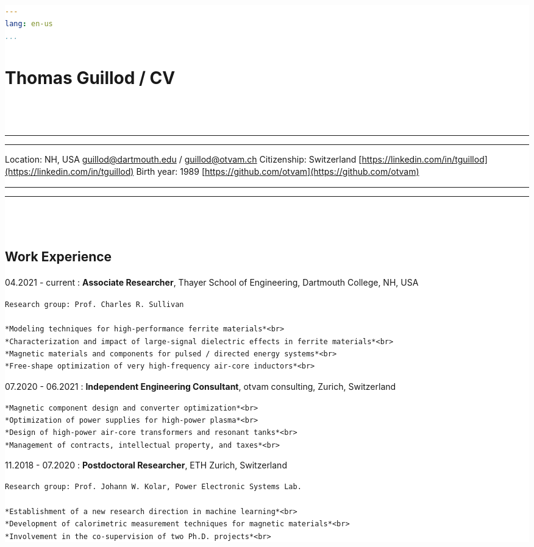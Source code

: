 ```yaml
---
lang: en-us
...
```


Thomas Guillod / CV
===================

<br><br>

----

------------------------         --------------------------------------------------------------------
Location: NH, USA                                        <guillod@dartmouth.edu> / <guillod@otvam.ch>
Citizenship: Switzerland         [https://linkedin.com/in/tguillod](https://linkedin.com/in/tguillod)
Birth year: 1989                                 [https://github.com/otvam](https://github.com/otvam)
------------------------         --------------------------------------------------------------------

----

<br><br>

Work Experience
---------------

04.2021 - current
:   **Associate Researcher**, Thayer School of Engineering, Dartmouth College, NH, USA

    Research group: Prof. Charles R. Sullivan
    
    *Modeling techniques for high-performance ferrite materials*<br>
    *Characterization and impact of large-signal dielectric effects in ferrite materials*<br>
    *Magnetic materials and components for pulsed / directed energy systems*<br>
    *Free-shape optimization of very high-frequency air-core inductors*<br>
    
07.2020 - 06.2021
:   **Independent Engineering Consultant**, otvam consulting, Zurich, Switzerland

    *Magnetic component design and converter optimization*<br>
    *Optimization of power supplies for high-power plasma*<br>
    *Design of high-power air-core transformers and resonant tanks*<br>
    *Management of contracts, intellectual property, and taxes*<br>
 
11.2018 - 07.2020
:   **Postdoctoral Researcher**, ETH Zurich, Switzerland
    
    Research group: Prof. Johann W. Kolar, Power Electronic Systems Lab.
     
    *Establishment of a new research direction in machine learning*<br>
    *Development of calorimetric measurement techniques for magnetic materials*<br>
    *Involvement in the co-supervision of two Ph.D. projects*<br>
